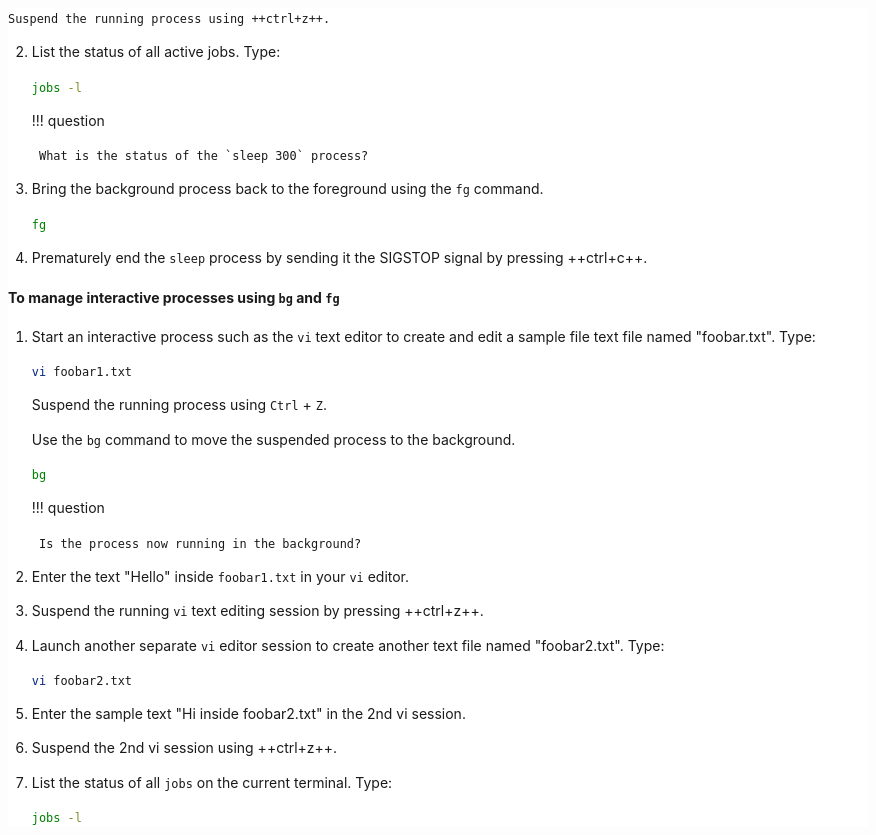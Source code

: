     Suspend the running process using ++ctrl+z++.

2. List the status of all active jobs. Type:

    ```bash
    jobs -l
    ```

    !!! question

        What is the status of the `sleep 300` process?

3. Bring the background process back to the foreground using the `fg` command.

    ```bash
    fg
    ```

4. Prematurely end the `sleep` process by sending it the SIGSTOP signal by pressing ++ctrl+c++.

#### To manage interactive processes using `bg` and `fg`

1. Start an interactive process such as the `vi` text editor to create and edit a sample file text file named "foobar.txt". Type:

    ```bash
    vi foobar1.txt
    ```

    Suspend the running process using `Ctrl` + `Z`.

    Use the `bg` command to move the suspended process to the background.

    ```bash
    bg
    ```

    !!! question

        Is the process now running in the background?

2. Enter the text "Hello" inside `foobar1.txt` in your `vi` editor.

3. Suspend the running `vi` text editing session by pressing ++ctrl+z++.

4. Launch another separate `vi` editor session to create another text file named "foobar2.txt". Type:

    ```bash
    vi foobar2.txt
    ```

5. Enter the sample text "Hi inside foobar2.txt" in the 2nd vi session.

6. Suspend the 2nd vi session using ++ctrl+z++.

7. List the status of all `jobs` on the current terminal. Type:

    ```bash
    jobs -l
    ```
